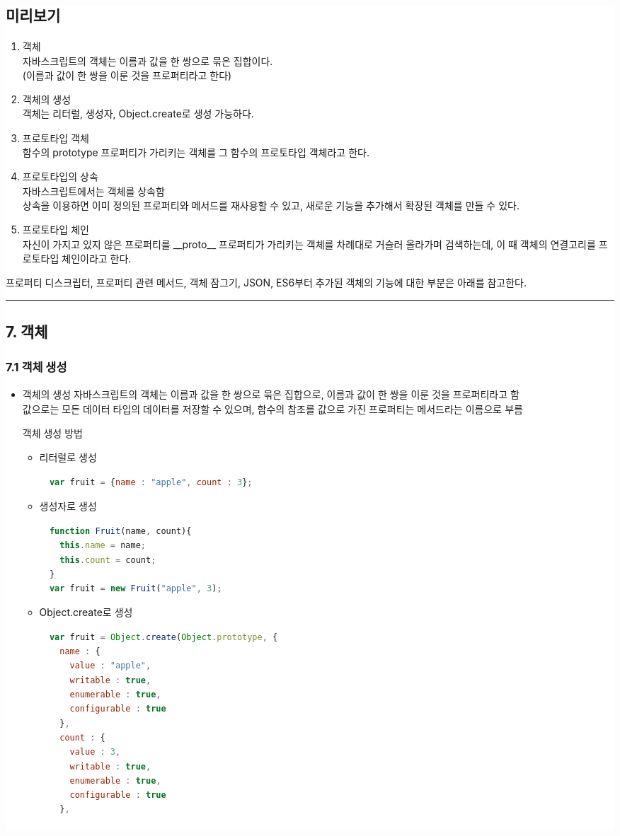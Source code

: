 ## 미리보기  
1. 객체  
   자바스크립트의 객체는 이름과 값을 한 쌍으로 묶은 집합이다.  
   (이름과 값이 한 쌍을 이룬 것을 프로퍼티라고 한다)  
     
2. 객체의 생성  
   객체는 리터럴, 생성자, Object.create로 생성 가능하다.  
     
3. 프로토타입 객체  
   함수의 prototype 프로퍼티가 가리키는 객체를 그 함수의 프로토타입 객체라고 한다.  
     
4. 프로토타입의 상속  
   자바스크립트에서는 객체를 상속함  
   상속을 이용하면 이미 정의된 프로퍼티와 메서드를 재사용할 수 있고, 새로운 기능을 추가해서 확장된 객체를 만들 수 있다.   
  
5. 프로토타입 체인   
   자신이 가지고 있지 않은 프로퍼티를 \_\_proto\_\_ 프로퍼티가 가리키는 객체를 차례대로 거슬러 올라가며 검색하는데, 이 때 객체의 연결고리를 프로토타입 체인이라고 한다.   
   
프로퍼티 디스크립터, 프로퍼티 관련 메서드, 객체 잠그기, JSON, ES6부터 추가된 객체의 기능에 대한 부분은 아래를 참고한다.  
   
---------------------------------------------------------------------------------------------------------

## 7. 객체

### 7.1 객체 생성
  - 객체의 생성
    자바스크립트의 객체는 이름과 값을 한 쌍으로 묶은 집합으로, 이름과 값이 한 쌍을 이룬 것을 프로퍼티라고 함   
    값으로는 모든 데이터 타입의 데이터를 저장할 수 있으며, 함수의 참조를 값으로 가진 프로퍼티는 메서드라는 이름으로 부름 
    
    객체 생성 방법
      - 리터럴로 생성
        ```javascript
          var fruit = {name : "apple", count : 3};
        ```
      - 생성자로 생성
        ```javascript
          function Fruit(name, count){
            this.name = name;
            this.count = count;
          }        
          var fruit = new Fruit("apple", 3);
        ```
      - Object.create로 생성
        ```javascript
          var fruit = Object.create(Object.prototype, {
            name : {
              value : "apple",
              writable : true,
              enumerable : true,
              configurable : true
            },
            count : {
              value : 3,
              writable : true,
              enumerable : true,
              configurable : true
            },
                      